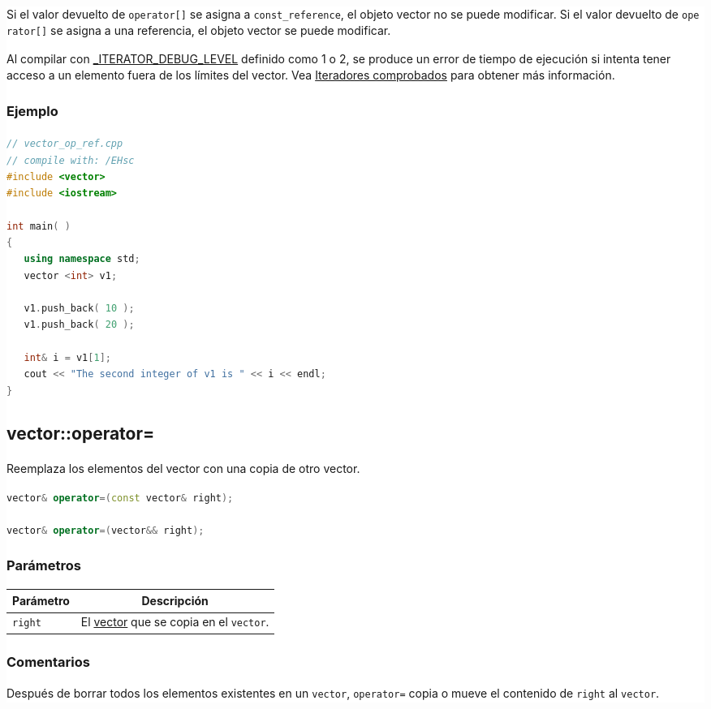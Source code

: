 Si el valor devuelto de `operator[]` se asigna a `const_reference`, el objeto vector no se puede modificar. Si el valor devuelto de `operator[]` se asigna a una referencia, el objeto vector se puede modificar.

Al compilar con [_ITERATOR_DEBUG_LEVEL](../standard-library/iterator-debug-level.md) definido como 1 o 2, se produce un error de tiempo de ejecución si intenta tener acceso a un elemento fuera de los límites del vector.  Vea [Iteradores comprobados](../standard-library/checked-iterators.md) para obtener más información.

### <a name="example"></a>Ejemplo

```cpp
// vector_op_ref.cpp
// compile with: /EHsc
#include <vector>
#include <iostream>

int main( )
{
   using namespace std;
   vector <int> v1;

   v1.push_back( 10 );
   v1.push_back( 20 );

   int& i = v1[1];
   cout << "The second integer of v1 is " << i << endl;
}
```

## <a name="op_eq"></a>  vector::operator=

Reemplaza los elementos del vector con una copia de otro vector.

```cpp
vector& operator=(const vector& right);

vector& operator=(vector&& right);
```

### <a name="parameters"></a>Parámetros

|Parámetro|Descripción|
|-|-|
|`right`|El [vector](../standard-library/vector-class.md) que se copia en el `vector`.|

### <a name="remarks"></a>Comentarios

Después de borrar todos los elementos existentes en un `vector`, `operator=` copia o mueve el contenido de `right` al `vector`.
